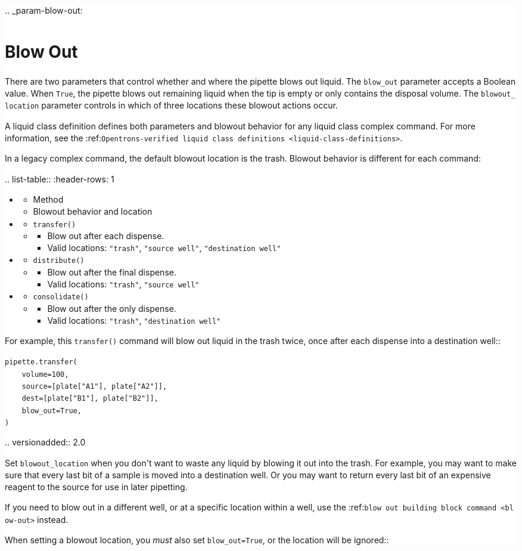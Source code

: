 .. _param-blow-out:

Blow Out
========

There are two parameters that control whether and where the pipette blows out liquid. The ``blow_out`` parameter accepts a Boolean value. When ``True``, the pipette blows out remaining liquid when the tip is empty or only contains the disposal volume. The ``blowout_location`` parameter controls in which of three locations these blowout actions occur.

A liquid class definition defines both parameters and blowout behavior for any liquid class complex command. For more information, see the :ref:`Opentrons-verified liquid class definitions <liquid-class-definitions>`.

In a legacy complex command, the default blowout location is the trash. Blowout behavior is different for each  command:

.. list-table::
   :header-rows: 1

   * - Method
     - Blowout behavior and location
   * - ``transfer()``
     -
       - Blow out after each dispense.
       - Valid locations: ``"trash"``, ``"source well"``, ``"destination well"``
   * - ``distribute()``
     -
       - Blow out after the final dispense.
       - Valid locations: ``"trash"``, ``"source well"``
   * - ``consolidate()``
     -
       - Blow out after the only dispense.
       - Valid locations: ``"trash"``, ``"destination well"``

For example, this ``transfer()`` command will blow out liquid in the trash twice, once after each dispense into a destination well::

    pipette.transfer(
        volume=100,
        source=[plate["A1"], plate["A2"]],
        dest=[plate["B1"], plate["B2"]],
        blow_out=True,
    )

.. versionadded:: 2.0

Set ``blowout_location`` when you don't want to waste any liquid by blowing it out into the trash. For example, you may want to make sure that every last bit of a sample is moved into a destination well. Or you may want to return every last bit of an expensive reagent to the source for use in later pipetting.

If you need to blow out in a different well, or at a specific location within a well, use the :ref:`blow out building block command <blow-out>` instead.

When setting a blowout location, you *must* also set ``blow_out=True``, or the location will be ignored::
